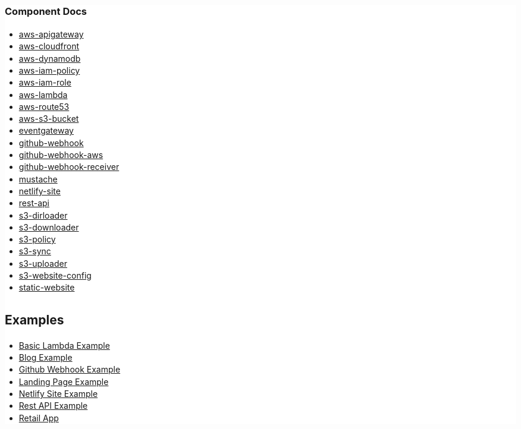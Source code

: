 ### Component Docs

* [aws-apigateway](./registry/aws-apigateway)
* [aws-cloudfront](./registry/aws-cloudfront)
* [aws-dynamodb](./registry/aws-dynamodb)
* [aws-iam-policy](./registry/aws-iam-policy)
* [aws-iam-role](./registry/aws-iam-role)
* [aws-lambda](./registry/aws-lambda)
* [aws-route53](./registry/aws-route53)
* [aws-s3-bucket](./registry/aws-s3-bucket)
* [eventgateway](./registry/eventgateway)
* [github-webhook](./registry/github-webhook)
* [github-webhook-aws](./registry/github-webhook-aws)
* [github-webhook-receiver](./registry/github-webhook-receiver)
* [mustache](./registry/mustache)
* [netlify-site](./registry/netlify-site)
* [rest-api](./registry/rest-api)
* [s3-dirloader](./registry/s3-dirloader)
* [s3-downloader](./registry/s3-downloader)
* [s3-policy](./registry/s3-policy)
* [s3-sync](./registry/s3-sync)
* [s3-uploader](./registry/s3-uploader)
* [s3-website-config](./registry/s3-website-config)
* [static-website](./registry/static-website)

## Examples

* [Basic Lambda Example](./examples/basic)
* [Blog Example](./examples/blog)
* [Github Webhook Example](./examples/github-webhook-example)
* [Landing Page Example](./examples/landing-page)
* [Netlify Site Example](./examples/netlify-site-example)
* [Rest API Example](./examples/restapi)
* [Retail App](./examples/retail-app)
